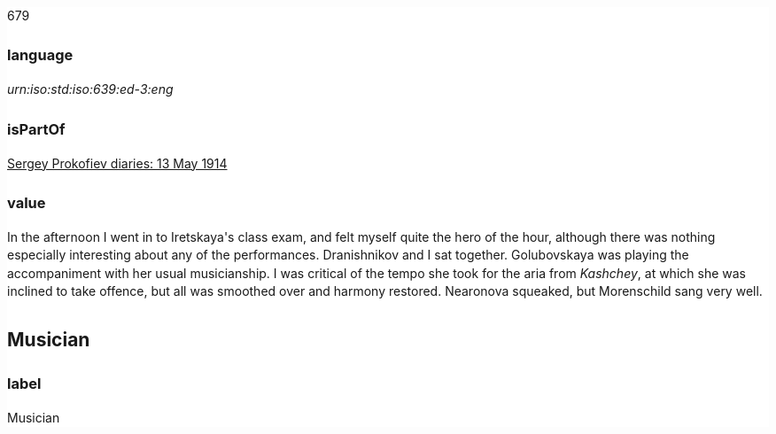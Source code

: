 
679

### language


*urn:iso:std:iso:639:ed-3:eng*

### isPartOf


[Sergey Prokofiev diaries: 13 May 1914](#Sergey-Prokofiev-diaries-13-May-1914)

### value


<p>In the afternoon I went in to Iretskaya's class exam, and felt myself quite the hero of the hour, although there was nothing especially interesting about any of the performances. Dranishnikov and I sat together. Golubovskaya was playing the accompaniment with her usual musicianship. I was critical of the tempo she took for the aria from&nbsp;<em>Kashchey</em>, at which she was inclined to take offence, but all was smoothed over and harmony restored. Nearonova squeaked, but Morenschild sang very well.</p>

## Musician

### label


Musician